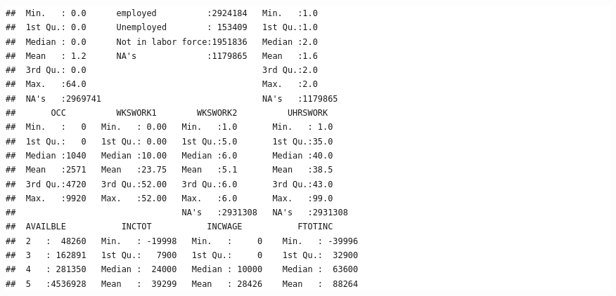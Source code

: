     ##  Min.   : 0.0      employed          :2924184   Min.   :1.0      
    ##  1st Qu.: 0.0      Unemployed        : 153409   1st Qu.:1.0      
    ##  Median : 0.0      Not in labor force:1951836   Median :2.0      
    ##  Mean   : 1.2      NA's              :1179865   Mean   :1.6      
    ##  3rd Qu.: 0.0                                   3rd Qu.:2.0      
    ##  Max.   :64.0                                   Max.   :2.0      
    ##  NA's   :2969741                                NA's   :1179865  
    ##       OCC          WKSWORK1        WKSWORK2          UHRSWORK      
    ##  Min.   :   0   Min.   : 0.00   Min.   :1.0       Min.   : 1.0     
    ##  1st Qu.:   0   1st Qu.: 0.00   1st Qu.:5.0       1st Qu.:35.0     
    ##  Median :1040   Median :10.00   Median :6.0       Median :40.0     
    ##  Mean   :2571   Mean   :23.75   Mean   :5.1       Mean   :38.5     
    ##  3rd Qu.:4720   3rd Qu.:52.00   3rd Qu.:6.0       3rd Qu.:43.0     
    ##  Max.   :9920   Max.   :52.00   Max.   :6.0       Max.   :99.0     
    ##                                 NA's   :2931308   NA's   :2931308  
    ##  AVAILBLE           INCTOT           INCWAGE           FTOTINC       
    ##  2   :  48260   Min.   : -19998   Min.   :     0    Min.   : -39996  
    ##  3   : 162891   1st Qu.:   7900   1st Qu.:     0    1st Qu.:  32900  
    ##  4   : 281350   Median :  24000   Median : 10000    Median :  63600  
    ##  5   :4536928   Mean   :  39299   Mean   : 28426    Mean   :  88264  